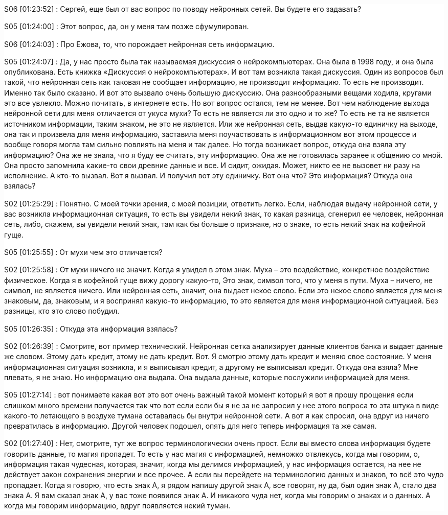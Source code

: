 S06 [01:23:52]  : Сергей, еще был от вас вопрос по поводу нейронных сетей. Вы будете его задавать? 

S05 [01:24:00]  : Этот вопрос, да, он у меня там позже сфумулирован. 

S06 [01:24:03]  : Про Ежова, то, что порождает нейронная сеть информацию. 

S05 [01:24:07]  : Да, у нас просто была так называемая дискуссия о нейрокомпьютерах. Она была в 1998 году, и она была опубликована. Есть книжка «Дискуссия о нейрокомпьютерах». И вот там возникла такая дискуссия. Один из вопросов был такой, что нейронная сеть как таковая не сообщает информацию, не производит информацию. То есть не производит. Именно так было сказано. И вот это вызвало очень большую дискуссию. Она разнообразными вещами ходила, кругами это все увлекло. Можно почитать, в интернете есть. Но вот вопрос остался, тем не менее. Вот чем наблюдение выхода нейронной сети для меня отличается от укуса мухи? То есть не является ли это одно и то же? То есть не та не является источником информации, таким знаком, не это не является. Или же нейронная сеть, выдав какую-то единичку на выходе, она так и произвела для меня информацию, заставила меня поучаствовать в информационном вот этом процессе и вообще говоря могла там сильно повлиять на меня и так далее. Но тогда возникает вопрос, откуда она взяла эту информацию? Она же не знала, что я буду ее считать, эту информацию. Она же не готовилась заранее к общению со мной. Она просто запомнила какие-то свои древние данные и все. И сидит, ожидая. Может, никто ее не вызовет ни разу на исполнение. А кто-то вызвал. Вот я вызвал. И получил вот эту единичку. Вот она что? Это информация? Откуда она взялась? 

S02 [01:25:29]  : Понятно. С моей точки зрения, с моей позиции, ответить легко. Если, наблюдая выдачу нейронной сети, у вас возникла информационная ситуация, то есть вы увидели некий знак, то какая разница, сгенерил ее человек, нейронная сеть, либо, скажем, вы увидели некий знак, там как бы больше о признаке, но о знаке, то есть некий знак на кофейной гуще. 

S05 [01:25:55]  : От мухи чем это отличается? 

S02 [01:25:58]  : От мухи ничего не значит. Когда я увидел в этом знак. Муха – это воздействие, конкретное воздействие физическое. Когда я в кофейной гуще вижу дорогу какую-то, Это знак, символ того, что у меня в пути. Муха – ничего, не символ, не является ничего. Или нейронная сеть, значит, она выдает некое слово. Если это некое слово является для меня знаковым, да, знаковым, и я воспринял какую-то информацию, то это является для меня информационной ситуацией. Без разницы, кто это слово побудил. 

S05 [01:26:35]  : Откуда эта информация взялась? 

S02 [01:26:39]  : Смотрите, вот пример технический. Нейронная сетка анализирует данные клиентов банка и выдает данные же словом. Этому дать кредит, этому не дать кредит. Вот. Я смотрю этому дать кредит и меняю свое состояние. У меня информационная ситуация возникла, и я выписывал кредит, а другому не выписывал кредит. Откуда она взяла? Мне плевать, я не знаю. Но информацию она выдала. Она выдала данные, которые послужили информацией для меня. 

S05 [01:27:14]  : вот понимаете какая вот это вот очень важный такой момент который я вот я прошу прощения если слишком много времени получается так что вот если если бы я не за не запросил у нее этого вопроса то эта штука в виде какого-то летающего в воздухе тумана оставалась бы внутри нейронной сети. А вот я как спросил, она вдруг из ничего превратилась в информацию. Другой человек подошел, опять для него теперь информация та же самая. 

S02 [01:27:40]  : Нет, смотрите, тут же вопрос терминологически очень прост. Если вы вместо слова информация будете говорить данные, то магия пропадет. То есть у нас магия с информацией, немножко отвлекусь, когда мы говорим, о, информация такая чудесная, которая, значит, когда мы делимся информацией, у нас информация остается, на нее не действует закон сохранения энергии и все прочее. А если вы перейдете на терминологию данных и знаков, то всё это чудо пропадает. Когда я говорю, что есть знак А, я рядом напишу другой знак А, все говорят, ну да, был один знак А, стало два знака А. Я вам сказал знак А, у вас тоже появился знак А. И никакого чуда нет, когда мы говорим о знаках и о данных. А когда мы говорим информацию, вдруг появляется некий туман. 
